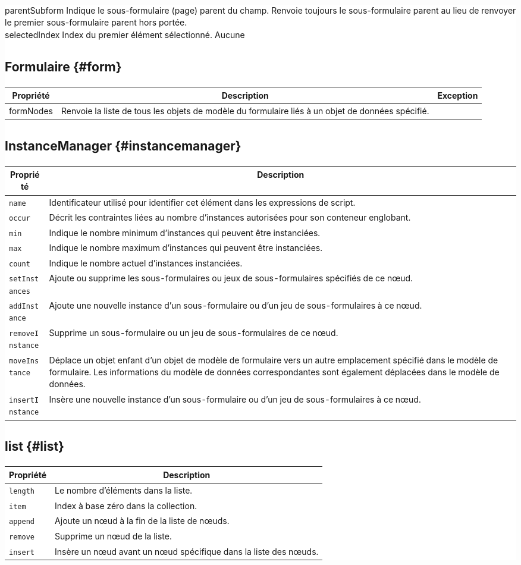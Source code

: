    <td>parentSubform</td>
   <td>Indique le sous-formulaire (page) parent du champ.</td>
   <td>Renvoie toujours le sous-formulaire parent au lieu de renvoyer le premier sous-formulaire parent hors portée.<br /> </td>
  </tr>
  <tr>
   <td>selectedIndex</td>
   <td>Index du premier élément sélectionné.</td>
   <td>Aucune</td>
  </tr>
 </tbody>
</table>

## Formulaire {#form}

| **Propriété** | **Description** | **Exception** |
|---|---|---|
| formNodes | Renvoie la liste de tous les objets de modèle du formulaire liés à un objet de données spécifié. |  |

## InstanceManager {#instancemanager}

| Propriété | Description |
|---|---|
| `name` | Identificateur utilisé pour identifier cet élément dans les expressions de script. |
| `occur` | Décrit les contraintes liées au nombre d’instances autorisées pour son conteneur englobant. |
| `min` | Indique le nombre minimum d’instances qui peuvent être instanciées. |
| `max` | Indique le nombre maximum d’instances qui peuvent être instanciées. |
| `count` | Indique le nombre actuel d’instances instanciées. |
| `setInstances` | Ajoute ou supprime les sous-formulaires ou jeux de sous-formulaires spécifiés de ce nœud. |
| `addInstance` | Ajoute une nouvelle instance d’un sous-formulaire ou d’un jeu de sous-formulaires à ce nœud. |
| `removeInstance` | Supprime un sous-formulaire ou un jeu de sous-formulaires de ce nœud. |
| `moveInstance` | Déplace un objet enfant d’un objet de modèle de formulaire vers un autre emplacement spécifié dans le modèle de formulaire. Les informations du modèle de données correspondantes sont également déplacées dans le modèle de données. |
| `insertInstance` | Insère une nouvelle instance d’un sous-formulaire ou d’un jeu de sous-formulaires à ce nœud. |

## list {#list}

| Propriété | Description |
|---|---|
| `length` | Le nombre d’éléments dans la liste. |
| `item` | Index à base zéro dans la collection. |
| `append` | Ajoute un nœud à la fin de la liste de nœuds. |
| `remove` | Supprime un nœud de la liste. |
| `insert` | Insère un nœud avant un nœud spécifique dans la liste des nœuds. |
